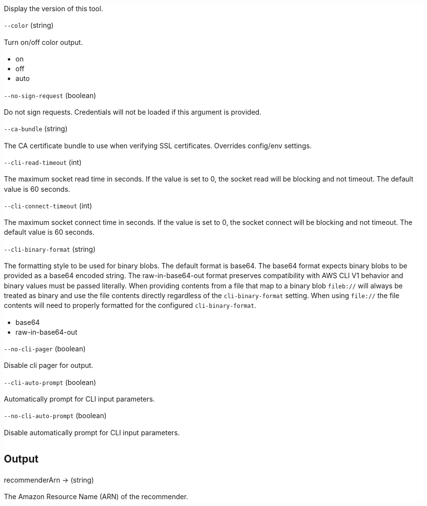 Display the version of this tool.

`--color` (string)

Turn on/off color output.

- on
- off
- auto

`--no-sign-request` (boolean)

Do not sign requests. Credentials will not be loaded if this argument is provided.

`--ca-bundle` (string)

The CA certificate bundle to use when verifying SSL certificates. Overrides config/env settings.

`--cli-read-timeout` (int)

The maximum socket read time in seconds. If the value is set to 0, the socket read will be blocking and not timeout. The default value is 60 seconds.

`--cli-connect-timeout` (int)

The maximum socket connect time in seconds. If the value is set to 0, the socket connect will be blocking and not timeout. The default value is 60 seconds.

`--cli-binary-format` (string)

The formatting style to be used for binary blobs. The default format is base64. The base64 format expects binary blobs to be provided as a base64 encoded string. The raw-in-base64-out format preserves compatibility with AWS CLI V1 behavior and binary values must be passed literally. When providing contents from a file that map to a binary blob `fileb://` will always be treated as binary and use the file contents directly regardless of the `cli-binary-format` setting. When using `file://` the file contents will need to properly formatted for the configured `cli-binary-format`.

- base64
- raw-in-base64-out

`--no-cli-pager` (boolean)

Disable cli pager for output.

`--cli-auto-prompt` (boolean)

Automatically prompt for CLI input parameters.

`--no-cli-auto-prompt` (boolean)

Disable automatically prompt for CLI input parameters.

## Output

recommenderArn -> (string)

The Amazon Resource Name (ARN) of the recommender.